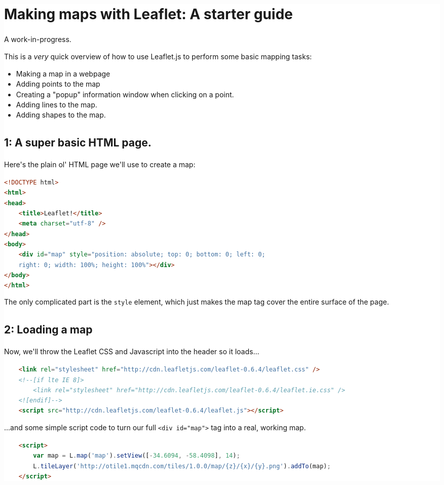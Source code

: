 # Making maps with Leaflet: A starter guide

A work-in-progress.

This is a *very* quick overview of how to use Leaflet.js to perform
some basic mapping tasks:

* Making a map in a webpage
* Adding points to the map
* Creating a "popup" information window when clicking on a point.
* Adding lines to the map.
* Adding shapes to the map.

## 1: A super basic HTML page.
Here's the plain ol' HTML page we'll use to create a map:

```html
<!DOCTYPE html>
<html>
<head>
	<title>Leaflet!</title>
	<meta charset="utf-8" />
</head>
<body>
	<div id="map" style="position: absolute; top: 0; bottom: 0; left: 0;
	right: 0; width: 100%; height: 100%"></div>
</body>
</html>
```
The only complicated part is the `style` element, which just makes the map tag cover the entire surface of the page.




## 2: Loading a map

Now, we'll throw the Leaflet CSS and Javascript into the header so it loads...

```html
	<link rel="stylesheet" href="http://cdn.leafletjs.com/leaflet-0.6.4/leaflet.css" />
	<!--[if lte IE 8]>
		<link rel="stylesheet" href="http://cdn.leafletjs.com/leaflet-0.6.4/leaflet.ie.css" />
	<![endif]-->
	<script src="http://cdn.leafletjs.com/leaflet-0.6.4/leaflet.js"></script>
```

...and some simple script code to turn our full `<div id="map">` tag into a real, working map.

```html
	<script>
		var map = L.map('map').setView([-34.6094, -58.4098], 14);
		L.tileLayer('http://otile1.mqcdn.com/tiles/1.0.0/map/{z}/{x}/{y}.png').addTo(map);
	</script>
```


[mq_osm]: https://wiki.openstreetmap.org/wiki/MapQuest